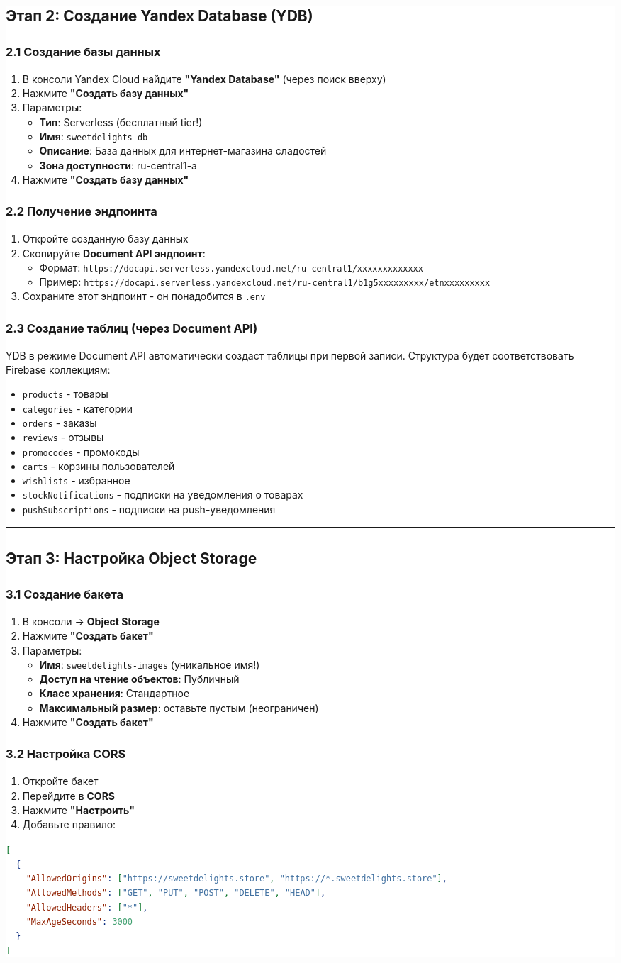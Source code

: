 ## Этап 2: Создание Yandex Database (YDB)

### 2.1 Создание базы данных
1. В консоли Yandex Cloud найдите **"Yandex Database"** (через поиск вверху)
2. Нажмите **"Создать базу данных"**
3. Параметры:
   - **Тип**: Serverless (бесплатный tier!)
   - **Имя**: `sweetdelights-db`
   - **Описание**: База данных для интернет-магазина сладостей
   - **Зона доступности**: ru-central1-a
4. Нажмите **"Создать базу данных"**

### 2.2 Получение эндпоинта
1. Откройте созданную базу данных
2. Скопируйте **Document API эндпоинт**:
   - Формат: `https://docapi.serverless.yandexcloud.net/ru-central1/xxxxxxxxxxxxx`
   - Пример: `https://docapi.serverless.yandexcloud.net/ru-central1/b1g5xxxxxxxxx/etnxxxxxxxxx`
3. Сохраните этот эндпоинт - он понадобится в `.env`

### 2.3 Создание таблиц (через Document API)
YDB в режиме Document API автоматически создаст таблицы при первой записи.
Структура будет соответствовать Firebase коллекциям:
- `products` - товары
- `categories` - категории
- `orders` - заказы
- `reviews` - отзывы
- `promocodes` - промокоды
- `carts` - корзины пользователей
- `wishlists` - избранное
- `stockNotifications` - подписки на уведомления о товарах
- `pushSubscriptions` - подписки на push-уведомления

---

## Этап 3: Настройка Object Storage

### 3.1 Создание бакета
1. В консоли → **Object Storage**
2. Нажмите **"Создать бакет"**
3. Параметры:
   - **Имя**: `sweetdelights-images` (уникальное имя!)
   - **Доступ на чтение объектов**: Публичный
   - **Класс хранения**: Стандартное
   - **Максимальный размер**: оставьте пустым (неограничен)
4. Нажмите **"Создать бакет"**

### 3.2 Настройка CORS
1. Откройте бакет
2. Перейдите в **CORS**
3. Нажмите **"Настроить"**
4. Добавьте правило:
```json
[
  {
    "AllowedOrigins": ["https://sweetdelights.store", "https://*.sweetdelights.store"],
    "AllowedMethods": ["GET", "PUT", "POST", "DELETE", "HEAD"],
    "AllowedHeaders": ["*"],
    "MaxAgeSeconds": 3000
  }
]
```
